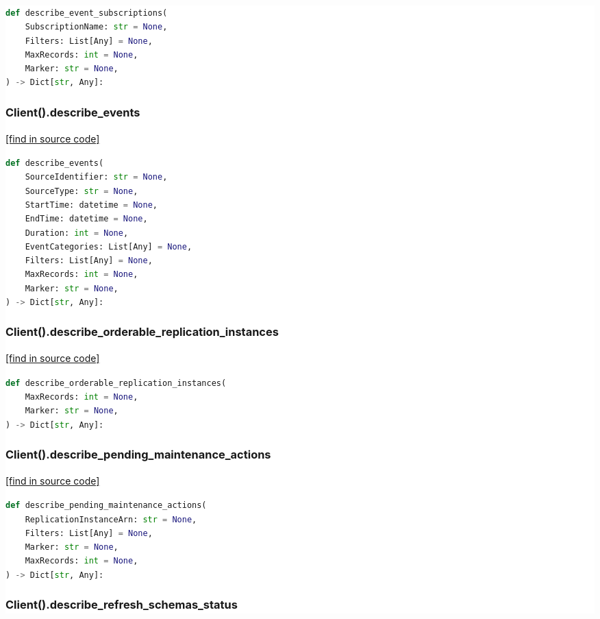 ```python
def describe_event_subscriptions(
    SubscriptionName: str = None,
    Filters: List[Any] = None,
    MaxRecords: int = None,
    Marker: str = None,
) -> Dict[str, Any]:
```

### Client().describe_events

[[find in source code]](https://github.com/vemel/mypy_boto3/blob/master/mypy_boto3_output/mypy_boto3/dms/client.py#L196)

```python
def describe_events(
    SourceIdentifier: str = None,
    SourceType: str = None,
    StartTime: datetime = None,
    EndTime: datetime = None,
    Duration: int = None,
    EventCategories: List[Any] = None,
    Filters: List[Any] = None,
    MaxRecords: int = None,
    Marker: str = None,
) -> Dict[str, Any]:
```

### Client().describe_orderable_replication_instances

[[find in source code]](https://github.com/vemel/mypy_boto3/blob/master/mypy_boto3_output/mypy_boto3/dms/client.py#L211)

```python
def describe_orderable_replication_instances(
    MaxRecords: int = None,
    Marker: str = None,
) -> Dict[str, Any]:
```

### Client().describe_pending_maintenance_actions

[[find in source code]](https://github.com/vemel/mypy_boto3/blob/master/mypy_boto3_output/mypy_boto3/dms/client.py#L217)

```python
def describe_pending_maintenance_actions(
    ReplicationInstanceArn: str = None,
    Filters: List[Any] = None,
    Marker: str = None,
    MaxRecords: int = None,
) -> Dict[str, Any]:
```

### Client().describe_refresh_schemas_status
